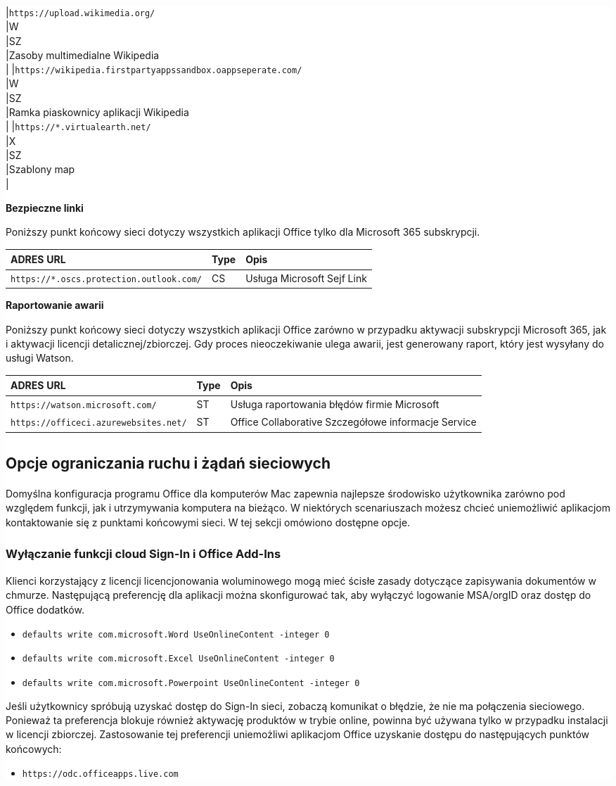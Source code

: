 |```https://upload.wikimedia.org/```  <br/> |W  <br/> |SZ  <br/> |Zasoby multimedialne Wikipedia  <br/> |
|```https://wikipedia.firstpartyappssandbox.oappseperate.com/```  <br/> |W  <br/> |SZ  <br/> |Ramka piaskownicy aplikacji Wikipedia  <br/> |
|```https://*.virtualearth.net/```  <br/> |X  <br/> |SZ  <br/> |Szablony map  <br/> |
   
 **Bezpieczne linki**
  
Poniższy punkt końcowy sieci dotyczy wszystkich aplikacji Office tylko dla Microsoft 365 subskrypcji.
  
|**ADRES URL**|**Type**|**Opis**|
|:-----|:-----|:-----|
|```https://*.oscs.protection.outlook.com/```  <br/> |CS  <br/> |Usługa Microsoft Sejf Link  <br/> |
   
 **Raportowanie awarii**
  
Poniższy punkt końcowy sieci dotyczy wszystkich aplikacji Office zarówno w przypadku aktywacji subskrypcji Microsoft 365, jak i aktywacji licencji detalicznej/zbiorczej. Gdy proces nieoczekiwanie ulega awarii, jest generowany raport, który jest wysyłany do usługi Watson.
  
|**ADRES URL**|**Type**|**Opis**|
|:-----|:-----|:-----|
|```https://watson.microsoft.com/```  <br/> |ST  <br/> |Usługa raportowania błędów firmie Microsoft  <br/> |
|```https://officeci.azurewebsites.net/```  <br/> |ST  <br/> |Office Collaborative Szczegółowe informacje Service  <br/> |
   
## <a name="options-for-reducing-network-requests-and-traffic"></a>Opcje ograniczania ruchu i żądań sieciowych

Domyślna konfiguracja programu Office dla komputerów Mac zapewnia najlepsze środowisko użytkownika zarówno pod względem funkcji, jak i utrzymywania komputera na bieżąco. W niektórych scenariuszach możesz chcieć uniemożliwić aplikacjom kontaktowanie się z punktami końcowymi sieci. W tej sekcji omówiono dostępne opcje.
  
 ### <a name="disabling-cloud-sign-in-and-office-add-ins"></a>Wyłączanie funkcji cloud Sign-In i Office Add-Ins
  
Klienci korzystający z licencji licencjonowania woluminowego mogą mieć ścisłe zasady dotyczące zapisywania dokumentów w chmurze. Następującą preferencję dla aplikacji można skonfigurować tak, aby wyłączyć logowanie MSA/orgID oraz dostęp do Office dodatków.
  
- ```defaults write com.microsoft.Word UseOnlineContent -integer 0```

- ```defaults write com.microsoft.Excel UseOnlineContent -integer 0```

- ```defaults write com.microsoft.Powerpoint UseOnlineContent -integer 0```

Jeśli użytkownicy spróbują uzyskać dostęp do Sign-In sieci, zobaczą komunikat o błędzie, że nie ma połączenia sieciowego. Ponieważ ta preferencja blokuje również aktywację produktów w trybie online, powinna być używana tylko w przypadku instalacji w licencji zbiorczej. Zastosowanie tej preferencji uniemożliwi aplikacjom Office uzyskanie dostępu do następujących punktów końcowych:
  
- ```https://odc.officeapps.live.com```
    